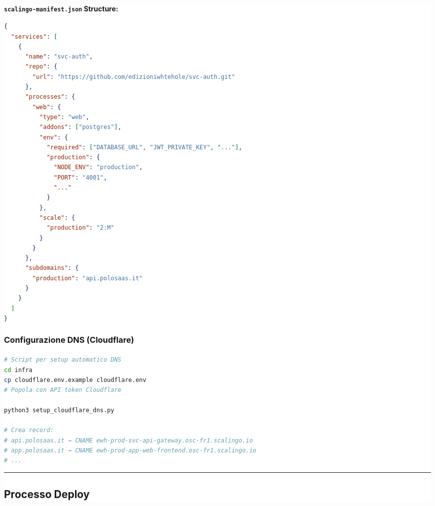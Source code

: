 **`scalingo-manifest.json` Structure:**
```json
{
  "services": [
    {
      "name": "svc-auth",
      "repo": {
        "url": "https://github.com/edizioniwhtehole/svc-auth.git"
      },
      "processes": {
        "web": {
          "type": "web",
          "addons": ["postgres"],
          "env": {
            "required": ["DATABASE_URL", "JWT_PRIVATE_KEY", "..."],
            "production": {
              "NODE_ENV": "production",
              "PORT": "4001",
              "..."
            }
          },
          "scale": {
            "production": "2:M"
          }
        }
      },
      "subdomains": {
        "production": "api.polosaas.it"
      }
    }
  ]
}
```

### Configurazione DNS (Cloudflare)

```bash
# Script per setup automatico DNS
cd infra
cp cloudflare.env.example cloudflare.env
# Popola con API token Cloudflare

python3 setup_cloudflare_dns.py

# Crea record:
# api.polosaas.it → CNAME ewh-prod-svc-api-gateway.osc-fr1.scalingo.io
# app.polosaas.it → CNAME ewh-prod-app-web-frontend.osc-fr1.scalingo.io
# ...
```

---

## Processo Deploy
